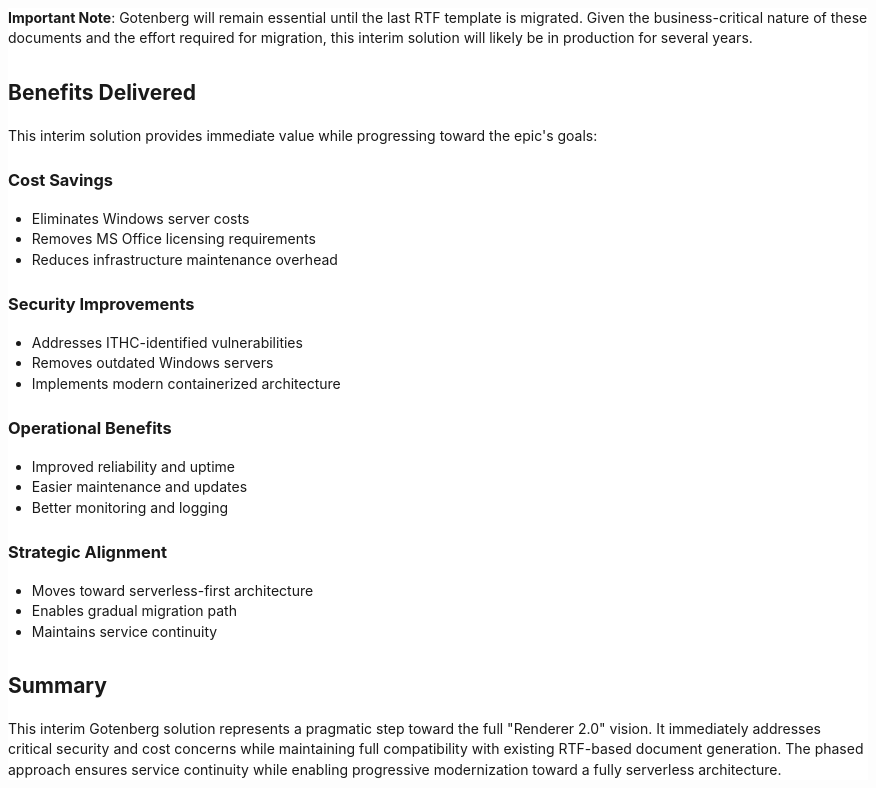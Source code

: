**Important Note**: Gotenberg will remain essential until the last RTF template is migrated. Given the business-critical nature of these documents and the effort required for migration, this interim solution will likely be in production for several years.

## Benefits Delivered

This interim solution provides immediate value while progressing toward the epic's goals:

### Cost Savings

- Eliminates Windows server costs
- Removes MS Office licensing requirements
- Reduces infrastructure maintenance overhead

### Security Improvements

- Addresses ITHC-identified vulnerabilities
- Removes outdated Windows servers
- Implements modern containerized architecture

### Operational Benefits

- Improved reliability and uptime
- Easier maintenance and updates
- Better monitoring and logging

### Strategic Alignment

- Moves toward serverless-first architecture
- Enables gradual migration path
- Maintains service continuity

## Summary

This interim Gotenberg solution represents a pragmatic step toward the full "Renderer 2.0" vision. It immediately addresses critical security and cost concerns while maintaining full compatibility with existing RTF-based document generation. The phased approach ensures service continuity while enabling progressive modernization toward a fully serverless architecture.
